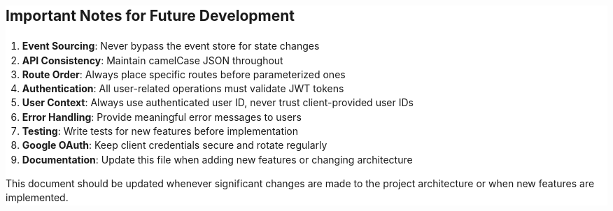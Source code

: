 ## Important Notes for Future Development

1. **Event Sourcing**: Never bypass the event store for state changes
2. **API Consistency**: Maintain camelCase JSON throughout
3. **Route Order**: Always place specific routes before parameterized ones
4. **Authentication**: All user-related operations must validate JWT tokens
5. **User Context**: Always use authenticated user ID, never trust client-provided user IDs
6. **Error Handling**: Provide meaningful error messages to users
7. **Testing**: Write tests for new features before implementation
8. **Google OAuth**: Keep client credentials secure and rotate regularly
9. **Documentation**: Update this file when adding new features or changing architecture

This document should be updated whenever significant changes are made to the project architecture or when new features are implemented.
